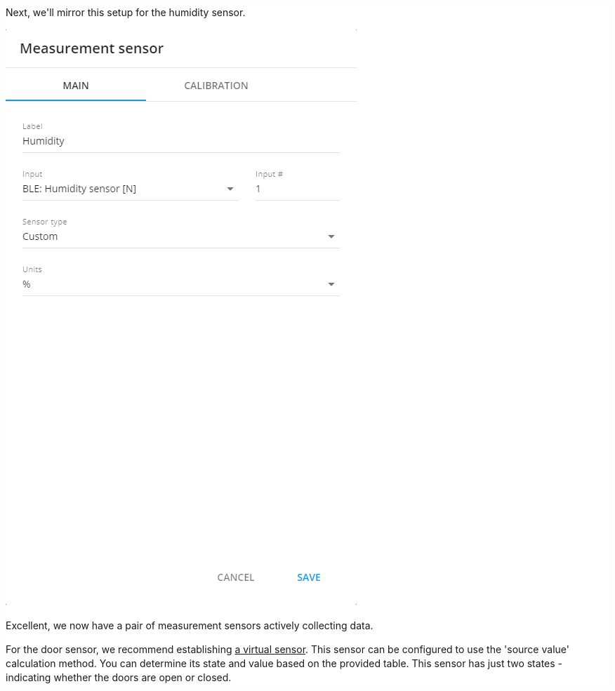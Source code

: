 Next, we'll mirror this setup for the humidity sensor.

![Humidity sensor](attachments/image-20231011-060218.png)

Excellent, we now have a pair of measurement sensors actively collecting data.

For the door sensor, we recommend establishing [a virtual sensor](https://squaregps.atlassian.net/wiki/spaces/SC/pages/2346942466). This sensor can be configured to use the 'source value' calculation method. You can determine its state and value based on the provided table. This sensor has just two states - indicating whether the doors are open or closed.
